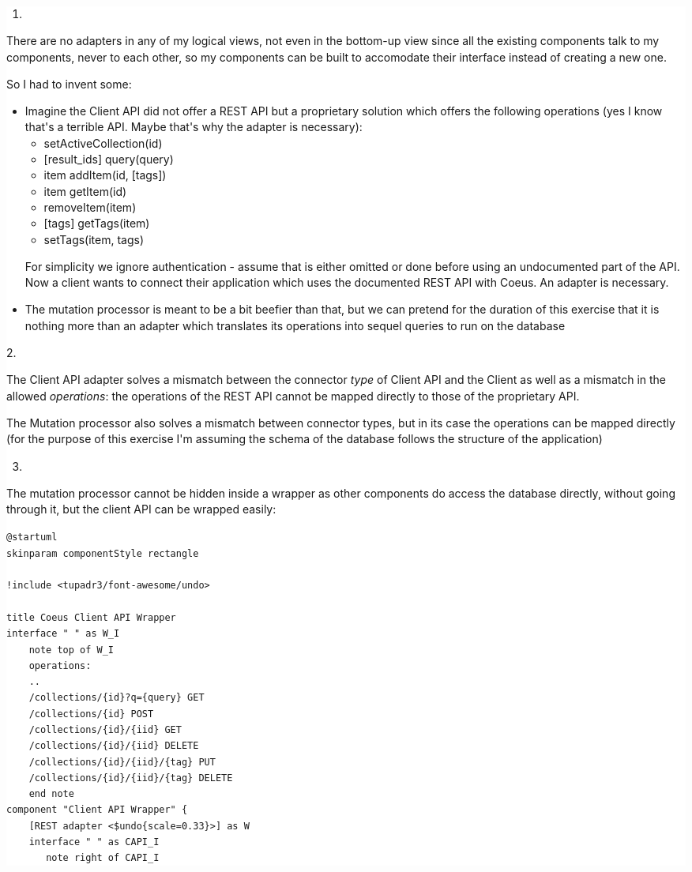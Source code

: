 1.

There are no adapters in any of my logical views, not even in the bottom-up view since all the existing components talk to my components, never to each other, so my components can be built to accomodate their interface instead of creating a new one.

So I had to invent some:
<ul>
<li>
Imagine the Client API did not offer a REST API but a proprietary solution which offers the following operations (yes I know that's a terrible API. Maybe that's why the adapter is necessary):

 - setActiveCollection(id)
 - [result_ids] query(query)
 - item addItem(id, [tags])
 - item getItem(id)
 - removeItem(item)
 - [tags] getTags(item)
 - setTags(item, tags)

For simplicity we ignore authentication - assume that is either omitted or done before using an undocumented part of the API.
Now a client wants to connect their application which uses the documented REST API with Coeus. An adapter is necessary.
</li>
<li>
The mutation processor is meant to be a bit beefier than that, but we can pretend for the duration of this exercise that it is nothing more than an adapter which translates its operations into sequel queries to run on the database
</li>
</ul>
 2.

 The Client API adapter solves a mismatch between the connector *type* of Client API and the Client as well as a mismatch in the allowed *operations*: the operations of the REST API cannot be mapped directly to those of the proprietary API.

 The Mutation processor also solves a mismatch between connector types, but in its case the operations can be mapped directly (for the purpose of this exercise I'm assuming the schema of the database follows the structure of the application)

 3.

 The mutation processor cannot be hidden inside a wrapper as other components do access the database directly, without going through it, but the client API can be wrapped easily:

 ```puml
 @startuml
 skinparam componentStyle rectangle

 !include <tupadr3/font-awesome/undo>

 title Coeus Client API Wrapper
 interface " " as W_I
     note top of W_I
     operations:
     ..
     /collections/{id}?q={query} GET
     /collections/{id} POST
     /collections/{id}/{iid} GET
     /collections/{id}/{iid} DELETE
     /collections/{id}/{iid}/{tag} PUT
     /collections/{id}/{iid}/{tag} DELETE
     end note
 component "Client API Wrapper" {
     [REST adapter <$undo{scale=0.33}>] as W
     interface " " as CAPI_I
        note right of CAPI_I
 ```